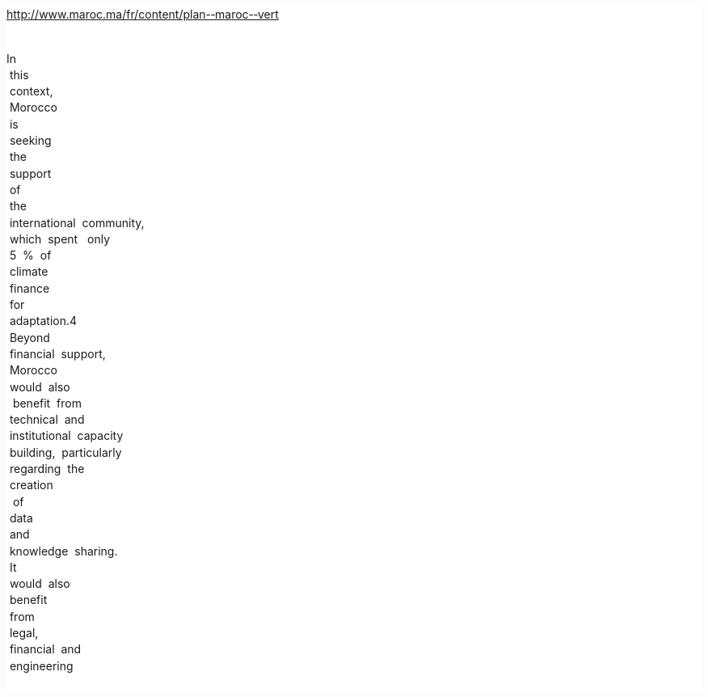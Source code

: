 http://www.maroc.ma/fr/content/plan-­‐maroc-­‐vert	
  

In	
  this	
  context,	
  Morocco	
  is	
  seeking	
  the	
  support	
  of	
  the	
  international	
  community,	
  which	
  spent	
  
only	
  5	
  %	
  of	
  climate	
  finance	
  for	
  adaptation.4	
  Beyond	
  financial	
  support,	
  Morocco	
  would	
  also	
  
benefit	
  from	
  technical	
  and	
  institutional	
  capacity	
  building,	
  particularly	
  regarding	
  the	
  creation	
  
of	
  data	
  and	
  knowledge	
  sharing.	
  It	
  would	
  also	
  benefit	
  from	
  legal,	
  financial	
  and	
  engineering	
  